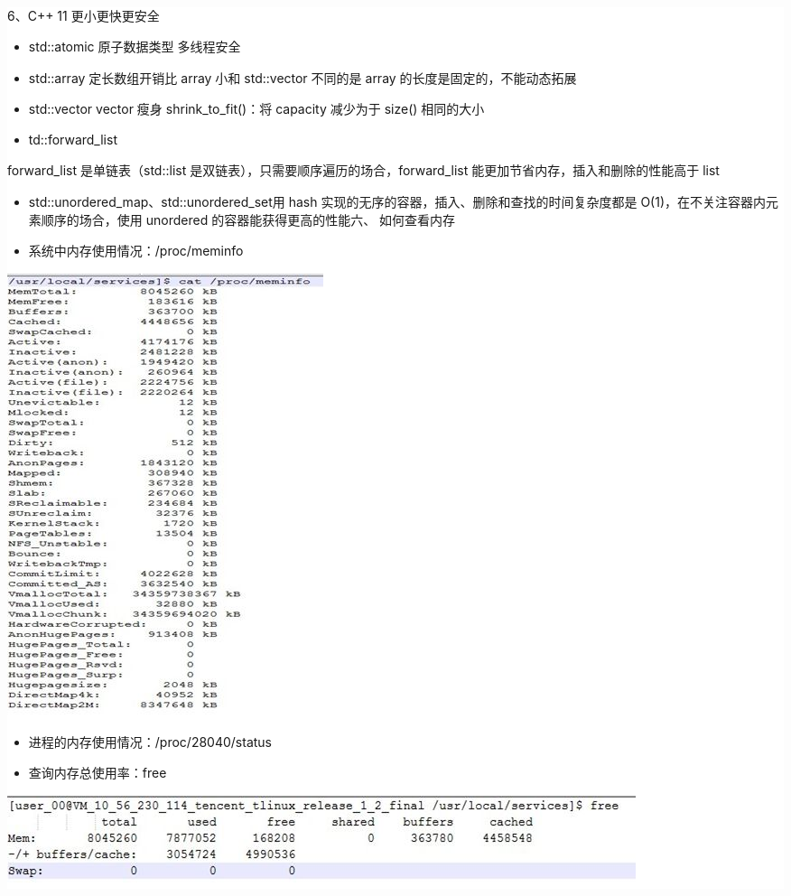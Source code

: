 
 6、C++ 11 更小更快更安全


- std::atomic 原子数据类型 多线程安全

- std::array 定长数组开销比 array 小和 std::vector 不同的是 array 的长度是固定的，不能动态拓展

- std::vector vector 瘦身 shrink_to_fit()：将 capacity 减少为于 size() 相同的大小

- td::forward_list


 forward_list 是单链表（std::list 是双链表），只需要顺序遍历的场合，forward_list 能更加节省内存，插入和删除的性能高于 list


- std::unordered_map、std::unordered_set用 hash 实现的无序的容器，插入、删除和查找的时间复杂度都是 O(1)，在不关注容器内元素顺序的场合，使用 unordered 的容器能获得更高的性能六、 如何查看内存

- 系统中内存使用情况：/proc/meminfo


 ![None](img/Linux内存_32.jpg)


- 进程的内存使用情况：/proc/28040/status

- 查询内存总使用率：free


 ![None](img/Linux内存_33.jpg)
